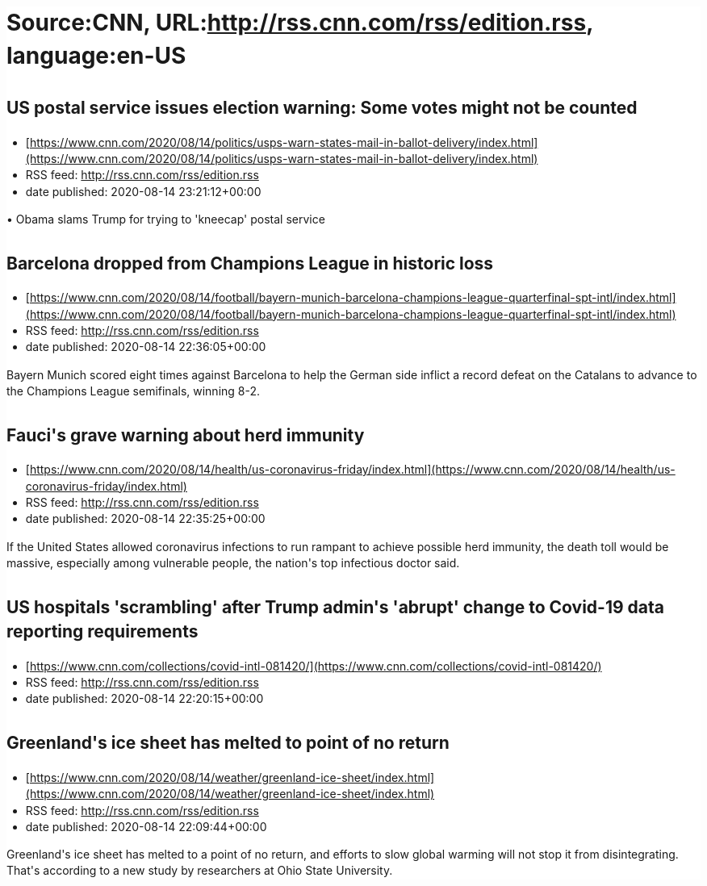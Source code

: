 # Source:CNN, URL:http://rss.cnn.com/rss/edition.rss, language:en-US

## US postal service issues election warning: Some votes might not be counted
 - [https://www.cnn.com/2020/08/14/politics/usps-warn-states-mail-in-ballot-delivery/index.html](https://www.cnn.com/2020/08/14/politics/usps-warn-states-mail-in-ballot-delivery/index.html)
 - RSS feed: http://rss.cnn.com/rss/edition.rss
 - date published: 2020-08-14 23:21:12+00:00

• Obama slams Trump for trying to 'kneecap' postal service

## Barcelona dropped from Champions League in historic loss
 - [https://www.cnn.com/2020/08/14/football/bayern-munich-barcelona-champions-league-quarterfinal-spt-intl/index.html](https://www.cnn.com/2020/08/14/football/bayern-munich-barcelona-champions-league-quarterfinal-spt-intl/index.html)
 - RSS feed: http://rss.cnn.com/rss/edition.rss
 - date published: 2020-08-14 22:36:05+00:00

Bayern Munich scored eight times against Barcelona to help the German side inflict a record defeat on the Catalans to advance to the Champions League semifinals, winning 8-2.

## Fauci's grave warning about herd immunity
 - [https://www.cnn.com/2020/08/14/health/us-coronavirus-friday/index.html](https://www.cnn.com/2020/08/14/health/us-coronavirus-friday/index.html)
 - RSS feed: http://rss.cnn.com/rss/edition.rss
 - date published: 2020-08-14 22:35:25+00:00

If the United States allowed coronavirus infections to run rampant to achieve possible herd immunity, the death toll would be massive, especially among vulnerable people, the nation's top infectious doctor said.

## US hospitals 'scrambling' after Trump admin's 'abrupt' change to Covid-19 data reporting requirements
 - [https://www.cnn.com/collections/covid-intl-081420/](https://www.cnn.com/collections/covid-intl-081420/)
 - RSS feed: http://rss.cnn.com/rss/edition.rss
 - date published: 2020-08-14 22:20:15+00:00



## Greenland's ice sheet has melted to point of no return
 - [https://www.cnn.com/2020/08/14/weather/greenland-ice-sheet/index.html](https://www.cnn.com/2020/08/14/weather/greenland-ice-sheet/index.html)
 - RSS feed: http://rss.cnn.com/rss/edition.rss
 - date published: 2020-08-14 22:09:44+00:00

Greenland's ice sheet has melted to a point of no return, and efforts to slow global warming will not stop it from disintegrating. That's according to a new study by researchers at Ohio State University.

